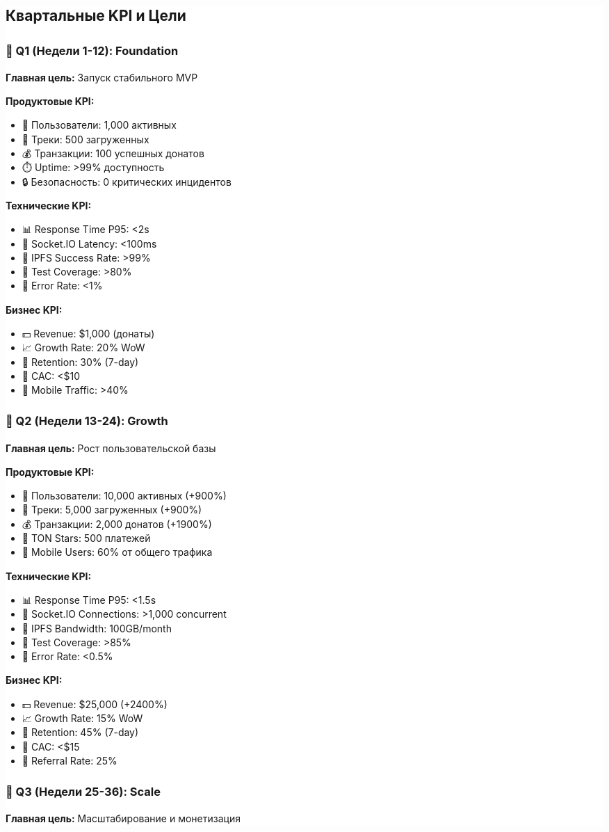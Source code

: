 ## Квартальные KPI и Цели

### 📅 Q1 (Недели 1-12): Foundation
**Главная цель:** Запуск стабильного MVP

**Продуктовые KPI:**
- 👥 Пользователи: 1,000 активных
- 🎵 Треки: 500 загруженных
- 💰 Транзакции: 100 успешных донатов
- ⏱️ Uptime: >99% доступность
- 🔒 Безопасность: 0 критических инцидентов

**Технические KPI:**
- 📊 Response Time P95: <2s
- 🔄 Socket.IO Latency: <100ms
- 📁 IPFS Success Rate: >99%
- 🧪 Test Coverage: >80%
- 🚨 Error Rate: <1%

**Бизнес KPI:**
- 💵 Revenue: $1,000 (донаты)
- 📈 Growth Rate: 20% WoW
- 🎯 Retention: 30% (7-day)
- 💸 CAC: <$10
- 📱 Mobile Traffic: >40%

### 📅 Q2 (Недели 13-24): Growth
**Главная цель:** Рост пользовательской базы

**Продуктовые KPI:**
- 👥 Пользователи: 10,000 активных (+900%)
- 🎵 Треки: 5,000 загруженных (+900%)
- 💰 Транзакции: 2,000 донатов (+1900%)
- 🌟 TON Stars: 500 платежей
- 📱 Mobile Users: 60% от общего трафика

**Технические KPI:**
- 📊 Response Time P95: <1.5s
- 🔄 Socket.IO Connections: >1,000 concurrent
- 📁 IPFS Bandwidth: 100GB/month
- 🧪 Test Coverage: >85%
- 🚨 Error Rate: <0.5%

**Бизнес KPI:**
- 💵 Revenue: $25,000 (+2400%)
- 📈 Growth Rate: 15% WoW
- 🎯 Retention: 45% (7-day)
- 💸 CAC: <$15
- 🔄 Referral Rate: 25%

### 📅 Q3 (Недели 25-36): Scale
**Главная цель:** Масштабирование и монетизация
